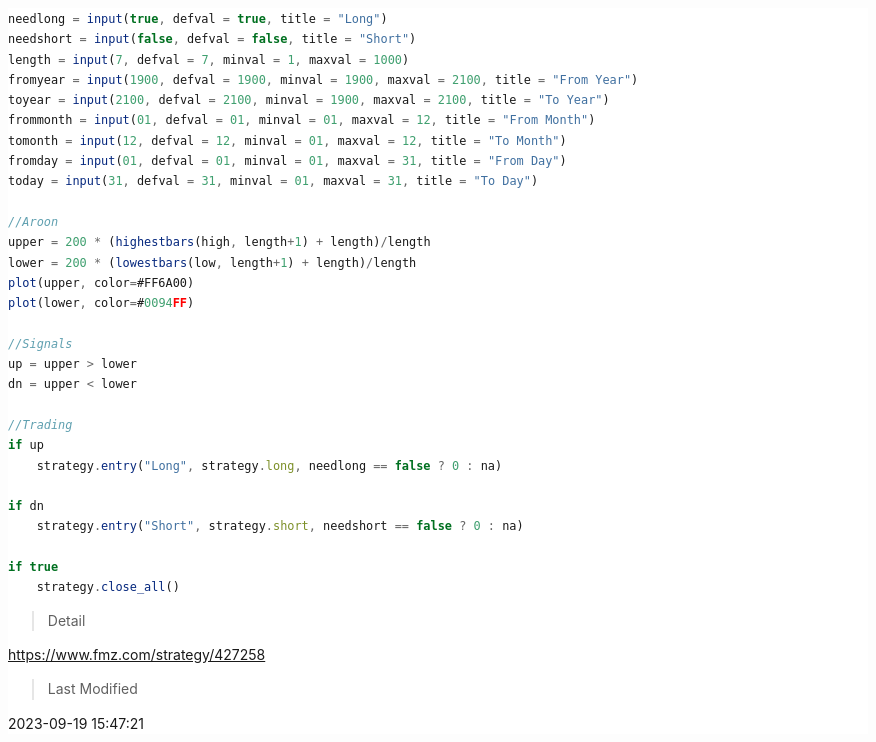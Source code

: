 ``` javascript
needlong = input(true, defval = true, title = "Long")
needshort = input(false, defval = false, title = "Short")
length = input(7, defval = 7, minval = 1, maxval = 1000)
fromyear = input(1900, defval = 1900, minval = 1900, maxval = 2100, title = "From Year")
toyear = input(2100, defval = 2100, minval = 1900, maxval = 2100, title = "To Year")
frommonth = input(01, defval = 01, minval = 01, maxval = 12, title = "From Month")
tomonth = input(12, defval = 12, minval = 01, maxval = 12, title = "To Month")
fromday = input(01, defval = 01, minval = 01, maxval = 31, title = "From Day")
today = input(31, defval = 31, minval = 01, maxval = 31, title = "To Day")

//Aroon
upper = 200 * (highestbars(high, length+1) + length)/length
lower = 200 * (lowestbars(low, length+1) + length)/length
plot(upper, color=#FF6A00)
plot(lower, color=#0094FF)

//Signals
up = upper > lower
dn = upper < lower

//Trading
if up
    strategy.entry("Long", strategy.long, needlong == false ? 0 : na)
    
if dn
    strategy.entry("Short", strategy.short, needshort == false ? 0 : na)
 
if true
    strategy.close_all()
```

> Detail

https://www.fmz.com/strategy/427258

> Last Modified

2023-09-19 15:47:21
